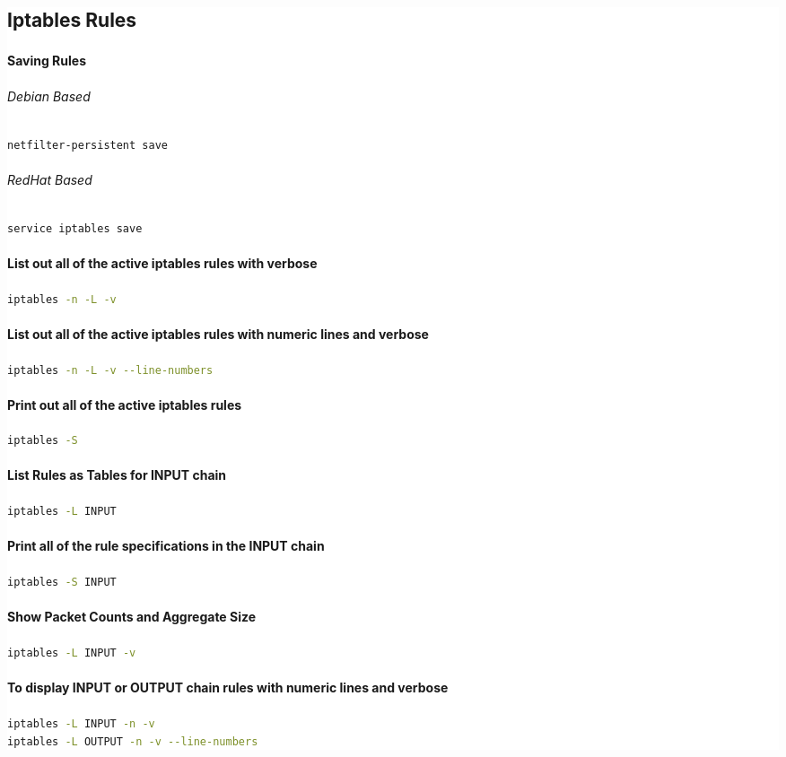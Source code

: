 ## Iptables Rules

#### Saving Rules

###### Debian Based

```bash
netfilter-persistent save
```

###### RedHat Based

```bash
service iptables save
```

#### List out all of the active iptables rules with verbose

```bash
iptables -n -L -v
```

#### List out all of the active iptables rules with numeric lines and verbose

```bash
iptables -n -L -v --line-numbers
```

#### Print out all of the active iptables rules

```bash
iptables -S
```

#### List Rules as Tables for INPUT chain

```bash
iptables -L INPUT
```

#### Print all of the rule specifications in the INPUT chain

```bash
iptables -S INPUT
```

#### Show Packet Counts and Aggregate Size

```bash
iptables -L INPUT -v
```

#### To display INPUT or OUTPUT chain rules with numeric lines and verbose

```bash
iptables -L INPUT -n -v
iptables -L OUTPUT -n -v --line-numbers
```
